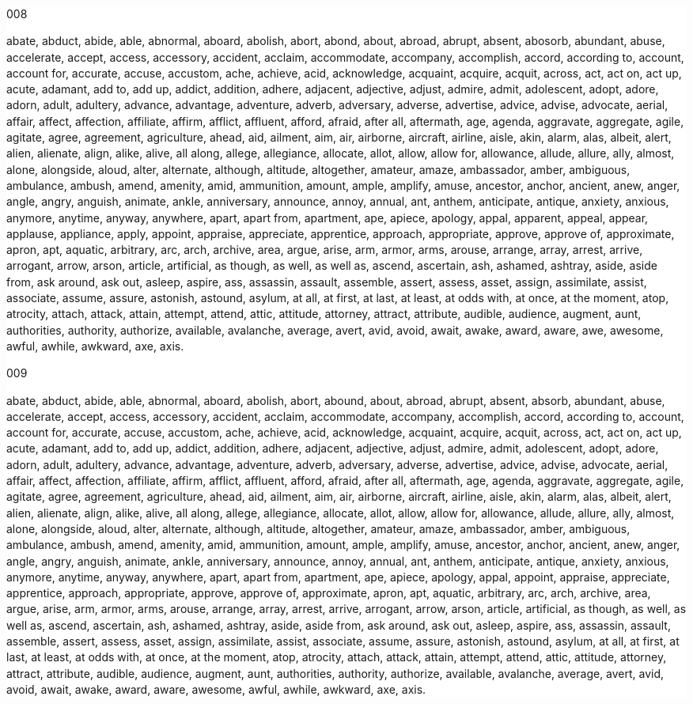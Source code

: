 008

abate, abduct, abide, able, abnormal, aboard, abolish, abort, abond, about, abroad, abrupt, absent, abosorb, abundant, abuse, accelerate, accept, access, accessory, accident, acclaim, accommodate, accompany, accomplish, accord, according to, account, account for, accurate, accuse, accustom, ache, achieve, acid, acknowledge, acquaint, acquire, acquit, across, act, act on, act up, acute, adamant, add to, add up, addict, addition, adhere, adjacent, adjective, adjust, admire, admit, adolescent, adopt, adore, adorn, adult, adultery, advance, advantage, adventure, adverb, adversary, adverse, advertise, advice, advise, advocate, aerial, affair, affect, affection, affiliate, affirm, afflict, affluent, afford, afraid, after all, aftermath, age, agenda, aggravate, aggregate, agile, agitate, agree, agreement, agriculture, ahead, aid, ailment, aim, air, airborne, aircraft, airline, aisle, akin, alarm, alas, albeit, alert, alien, alienate, align, alike, alive, all along, allege, allegiance, allocate, allot, allow, allow for, allowance, allude, allure, ally, almost, alone, alongside, aloud, alter, alternate, although, altitude, altogether, amateur, amaze, ambassador, amber, ambiguous, ambulance, ambush, amend, amenity, amid, ammunition, amount, ample, amplify, amuse, ancestor, anchor, ancient, anew, anger, angle, angry, anguish, animate, ankle, anniversary, announce, annoy, annual, ant, anthem, anticipate, antique, anxiety, anxious, anymore, anytime, anyway, anywhere, apart, apart from, apartment, ape, apiece, apology, appal, apparent, appeal, appear, applause, appliance, apply, appoint, appraise, appreciate, apprentice, approach, appropriate, approve, approve of, approximate, apron, apt, aquatic, arbitrary, arc, arch, archive, area, argue, arise, arm, armor, arms, arouse, arrange, array, arrest, arrive, arrogant, arrow, arson, article, artificial, as though, as well, as well as, ascend, ascertain, ash, ashamed, ashtray, aside, aside from, ask around, ask out, asleep, aspire, ass, assassin, assault, assemble, assert, assess, asset, assign, assimilate, assist, associate, assume, assure, astonish, astound, asylum, at all, at first, at last, at least, at odds with, at once, at the moment, atop, atrocity, attach, attack, attain, attempt, attend, attic, attitude, attorney, attract, attribute, audible, audience, augment, aunt, authorities, authority, authorize, available, avalanche, average, avert, avid, avoid, await, awake, award, aware, awe, awesome, awful, awhile, awkward, axe, axis.

009

abate, abduct, abide, able, abnormal, aboard, abolish, abort, abound, about, abroad, abrupt, absent, absorb, abundant, abuse, accelerate, accept, access, accessory, accident, acclaim, accommodate, accompany, accomplish, accord, according to, account, account for, accurate, accuse, accustom, ache, achieve, acid, acknowledge, acquaint, acquire, acquit, across, act, act on, act up, acute, adamant, add to, add up, addict, addition, adhere, adjacent, adjective, adjust, admire, admit, adolescent, adopt, adore, adorn, adult, adultery, advance, advantage, adventure, adverb, adversary, adverse, advertise, advice, advise, advocate, aerial, affair, affect, affection, affiliate, affirm, afflict, affluent, afford, afraid, after all, aftermath, age, agenda, aggravate, aggregate, agile, agitate, agree, agreement, agriculture, ahead, aid, ailment, aim, air, airborne, aircraft, airline, aisle, akin, alarm, alas, albeit, alert, alien, alienate, align, alike, alive, all along, allege, allegiance, allocate, allot, allow, allow for, allowance, allude, allure, ally, almost, alone, alongside, aloud, alter, alternate, although, altitude, altogether, amateur, amaze, ambassador, amber, ambiguous, ambulance, ambush, amend, amenity, amid, ammunition, amount, ample, amplify, amuse, ancestor, anchor, ancient, anew, anger, angle, angry, anguish, animate, ankle, anniversary, announce, annoy, annual, ant, anthem, anticipate, antique, anxiety, anxious, anymore, anytime, anyway, anywhere, apart, apart from, apartment, ape, apiece, apology, appal, appoint, appraise, appreciate, apprentice, approach, appropriate, approve, approve of, approximate, apron, apt, aquatic, arbitrary, arc, arch, archive, area, argue, arise, arm, armor, arms, arouse, arrange, array, arrest, arrive, arrogant, arrow, arson, article, artificial, as though, as well, as well as, ascend, ascertain, ash, ashamed, ashtray, aside, aside from, ask around, ask out, asleep, aspire, ass, assassin, assault, assemble, assert, assess, asset, assign, assimilate, assist, associate, assume, assure, astonish, astound, asylum, at all, at first, at last, at least, at odds with, at once, at the moment, atop, atrocity, attach, attack, attain, attempt, attend, attic, attitude, attorney, attract, attribute, audible, audience, augment, aunt, authorities, authority, authorize, available, avalanche, average, avert, avid, avoid, await, awake, award, aware, awesome, awful, awhile, awkward, axe, axis.
